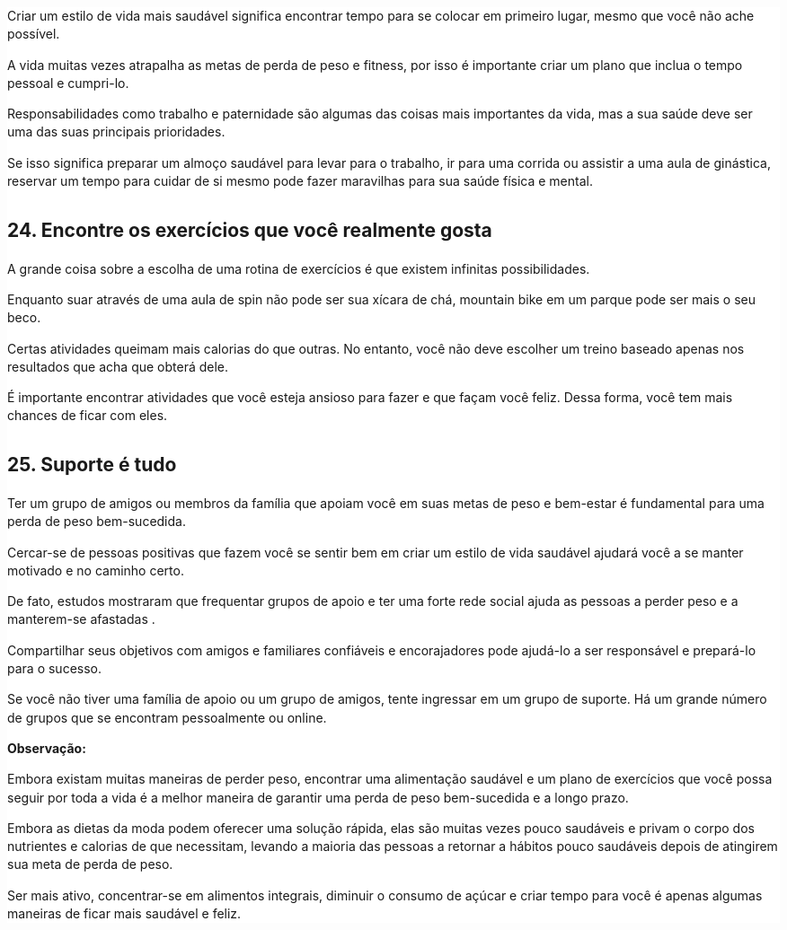 Criar um estilo de vida mais saudável significa encontrar tempo para se colocar em primeiro lugar, mesmo que você não ache possível.

A vida muitas vezes atrapalha as metas de perda de peso e fitness, por isso é importante criar um plano que inclua o tempo pessoal e cumpri-lo.

Responsabilidades como trabalho e paternidade são algumas das coisas mais importantes da vida, mas a sua saúde deve ser uma das suas principais prioridades.

Se isso significa preparar um almoço saudável para levar para o trabalho, ir para uma corrida ou assistir a uma aula de ginástica, reservar um tempo para cuidar de si mesmo pode fazer maravilhas para sua saúde física e mental.



## 24. Encontre os exercícios que você realmente gosta

A grande coisa sobre a escolha de uma rotina de exercícios é que existem infinitas possibilidades.

Enquanto suar através de uma aula de spin não pode ser sua xícara de chá, mountain bike em um parque pode ser mais o seu beco.

Certas atividades queimam mais calorias do que outras. No entanto, você não deve escolher um treino baseado apenas nos resultados que acha que obterá dele.

É importante encontrar atividades que você esteja ansioso para fazer e que façam você feliz. Dessa forma, você tem mais chances de ficar com eles.



## 25. Suporte é tudo

Ter um grupo de amigos ou membros da família que apoiam você em suas metas de peso e bem-estar é fundamental para uma perda de peso bem-sucedida.

Cercar-se de pessoas positivas que fazem você se sentir bem em criar um estilo de vida saudável ajudará você a se manter motivado e no caminho certo.

De fato, estudos mostraram que frequentar grupos de apoio e ter uma forte rede social ajuda as pessoas a perder peso e a manterem-se afastadas .

Compartilhar seus objetivos com amigos e familiares confiáveis ​​e encorajadores pode ajudá-lo a ser responsável e prepará-lo para o sucesso.

Se você não tiver uma família de apoio ou um grupo de amigos, tente ingressar em um grupo de suporte. Há um grande número de grupos que se encontram pessoalmente ou online.



**Observação:**

Embora existam muitas maneiras de perder peso, encontrar uma alimentação saudável e um plano de exercícios que você possa seguir por toda a vida é a melhor maneira de garantir uma perda de peso bem-sucedida e a longo prazo.

Embora as dietas da moda podem oferecer uma solução rápida, elas são muitas vezes pouco saudáveis ​​e privam o corpo dos nutrientes e calorias de que necessitam, levando a maioria das pessoas a retornar a hábitos pouco saudáveis ​​depois de atingirem sua meta de perda de peso.

Ser mais ativo, concentrar-se em alimentos integrais, diminuir o consumo de açúcar e criar tempo para você é apenas algumas maneiras de ficar mais saudável e feliz.
